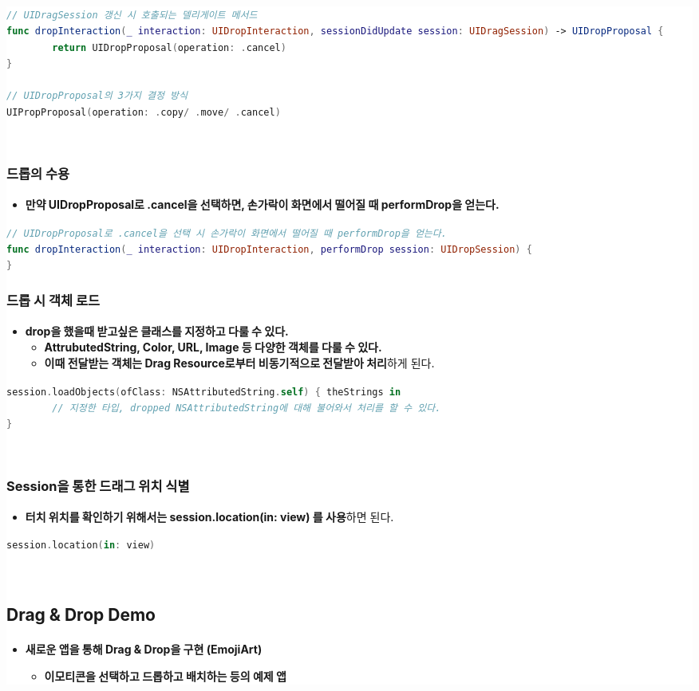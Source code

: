 ~~~ swift
// UIDragSession 갱신 시 호출되는 델리게이트 메서드
func dropInteraction(_ interaction: UIDropInteraction, sessionDidUpdate session: UIDragSession) -> UIDropProposal {
		return UIDropProposal(operation: .cancel)
}

// UIDropProposal의 3가지 결정 방식
UIPropProposal(operation: .copy/ .move/ .cancel)
~~~

<br>



### 드롭의 수용

- **만약 UIDropProposal로 .cancel을 선택하면, 손가락이 화면에서 떨어질 때 performDrop을 얻는다.**

~~~ swift
// UIDropProposal로 .cancel을 선택 시 손가락이 화면에서 떨어질 때 performDrop을 얻는다. 
func dropInteraction(_ interaction: UIDropInteraction, performDrop session: UIDropSession) {
}
~~~



### 드롭 시 객체 로드

- **drop을 했을때 받고싶은 클래스를 지정하고 다룰 수 있다.**
  - **AttrubutedString, Color, URL, Image 등 다양한 객체를 다룰 수 있다.** 
  - **이때 전달받는 객체는 Drag Resource로부터 비동기적으로 전달받아 처리**하게 된다.

~~~ swift
session.loadObjects(ofClass: NSAttributedString.self) { theStrings in 
		// 지정한 타입, dropped NSAttributedString에 대해 불어와서 처리를 할 수 있다.
}
~~~

<br>



### Session을 통한 드래그 위치 식별

- **터치 위치를 확인하기 위해서는 session.location(in: view) 를 사용**하면 된다.

~~~ swift
session.location(in: view)
~~~

<br>



## Drag & Drop Demo

- **새로운 앱을 통해 Drag & Drop을 구현 (EmojiArt)**

  - **이모티콘을 선택하고 드롭하고 배치하는 등의 예제 앱**
